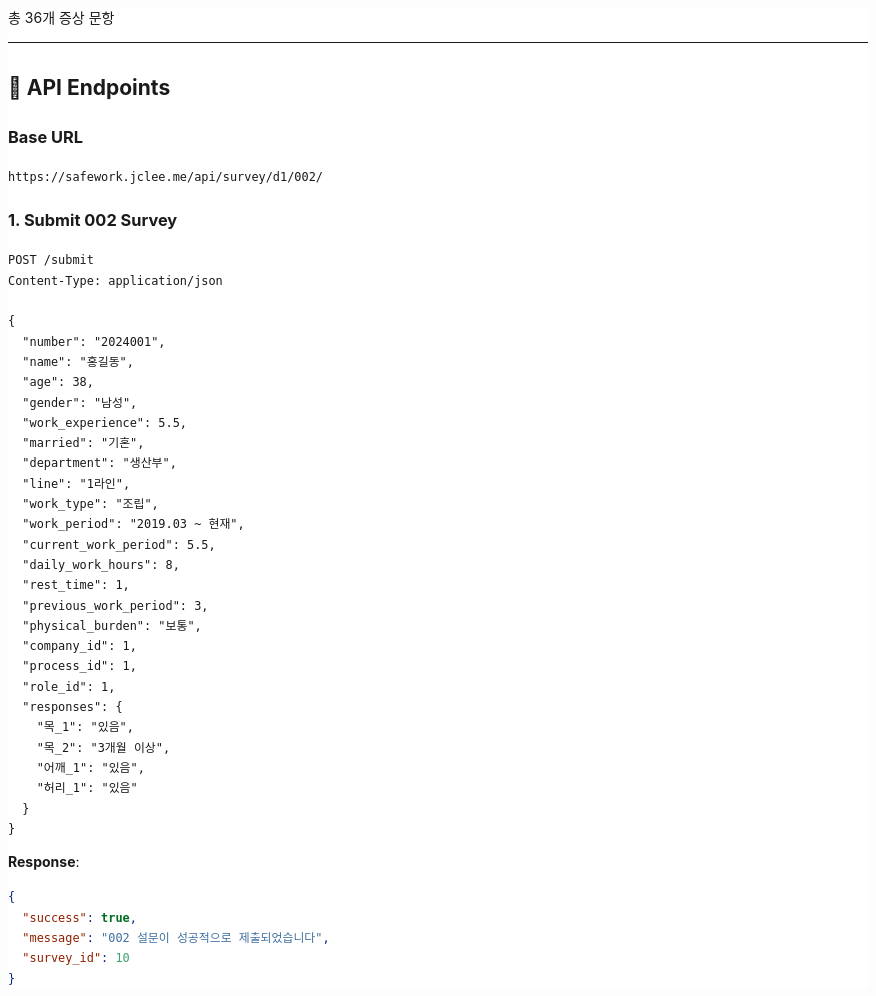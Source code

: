 총 36개 증상 문항

---

## 🚀 API Endpoints

### Base URL
```
https://safework.jclee.me/api/survey/d1/002/
```

### 1. Submit 002 Survey
```http
POST /submit
Content-Type: application/json

{
  "number": "2024001",
  "name": "홍길동",
  "age": 38,
  "gender": "남성",
  "work_experience": 5.5,
  "married": "기혼",
  "department": "생산부",
  "line": "1라인",
  "work_type": "조립",
  "work_period": "2019.03 ~ 현재",
  "current_work_period": 5.5,
  "daily_work_hours": 8,
  "rest_time": 1,
  "previous_work_period": 3,
  "physical_burden": "보통",
  "company_id": 1,
  "process_id": 1,
  "role_id": 1,
  "responses": {
    "목_1": "있음",
    "목_2": "3개월 이상",
    "어깨_1": "있음",
    "허리_1": "있음"
  }
}
```

**Response**:
```json
{
  "success": true,
  "message": "002 설문이 성공적으로 제출되었습니다",
  "survey_id": 10
}
```
